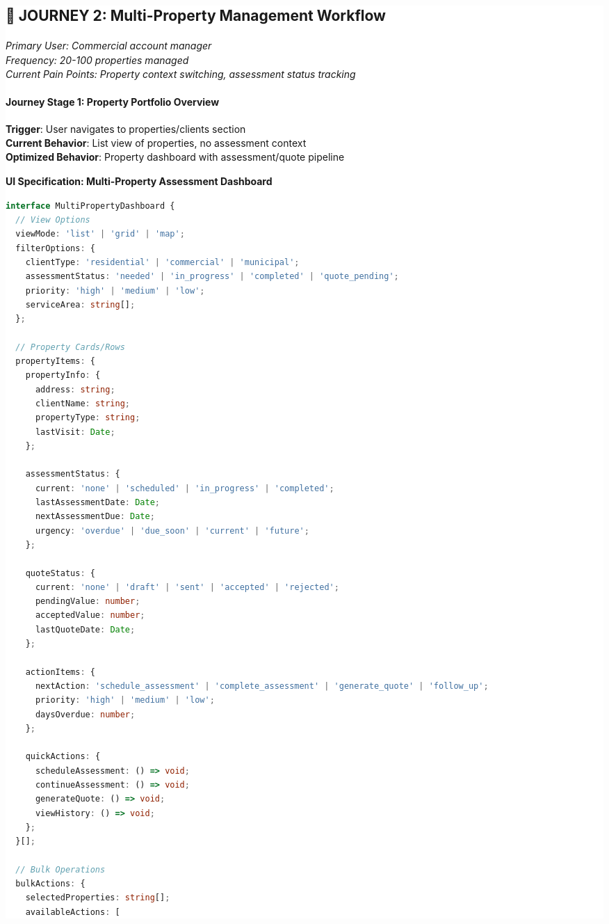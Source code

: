 
## 🔄 **JOURNEY 2: Multi-Property Management Workflow**
*Primary User: Commercial account manager*  
*Frequency: 20-100 properties managed*  
*Current Pain Points: Property context switching, assessment status tracking*

#### **Journey Stage 1: Property Portfolio Overview**
**Trigger**: User navigates to properties/clients section  
**Current Behavior**: List view of properties, no assessment context  
**Optimized Behavior**: Property dashboard with assessment/quote pipeline

**UI Specification: Multi-Property Assessment Dashboard**
```typescript
interface MultiPropertyDashboard {
  // View Options
  viewMode: 'list' | 'grid' | 'map';
  filterOptions: {
    clientType: 'residential' | 'commercial' | 'municipal';
    assessmentStatus: 'needed' | 'in_progress' | 'completed' | 'quote_pending';
    priority: 'high' | 'medium' | 'low';
    serviceArea: string[];
  };
  
  // Property Cards/Rows
  propertyItems: {
    propertyInfo: {
      address: string;
      clientName: string;
      propertyType: string;
      lastVisit: Date;
    };
    
    assessmentStatus: {
      current: 'none' | 'scheduled' | 'in_progress' | 'completed';
      lastAssessmentDate: Date;
      nextAssessmentDue: Date;
      urgency: 'overdue' | 'due_soon' | 'current' | 'future';
    };
    
    quoteStatus: {
      current: 'none' | 'draft' | 'sent' | 'accepted' | 'rejected';
      pendingValue: number;
      acceptedValue: number;
      lastQuoteDate: Date;
    };
    
    actionItems: {
      nextAction: 'schedule_assessment' | 'complete_assessment' | 'generate_quote' | 'follow_up';
      priority: 'high' | 'medium' | 'low';
      daysOverdue: number;
    };
    
    quickActions: {
      scheduleAssessment: () => void;
      continueAssessment: () => void;
      generateQuote: () => void;
      viewHistory: () => void;
    };
  }[];
  
  // Bulk Operations
  bulkActions: {
    selectedProperties: string[];
    availableActions: [
```